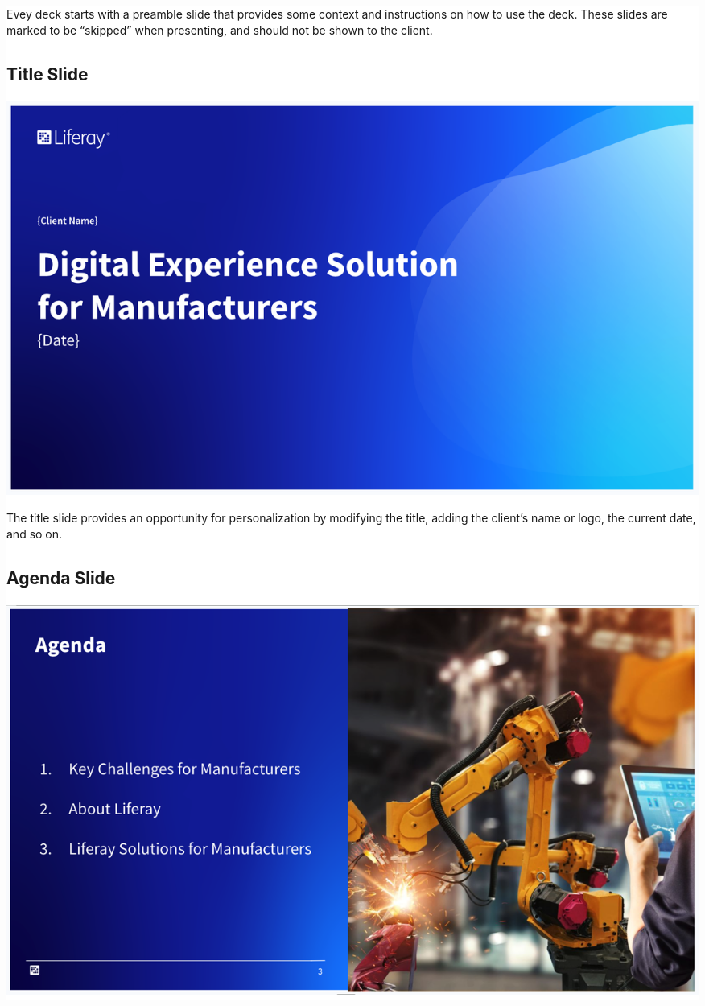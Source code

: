 Evey deck starts with a preamble slide that provides some context and instructions on how to use the deck. These slides are marked to be “skipped” when presenting, and should not be shown to the client.  

## Title Slide

![Each Base Deck includes a customizable Title slide.](./sales-presentations-base-deck/images/02.png)

The title slide provides an opportunity for personalization by modifying the title, adding the client’s name or logo, the current date, and so on.

## Agenda Slide

![Each Base Deck includes an Agenda slide](./sales-presentations-base-deck/images/03.png)